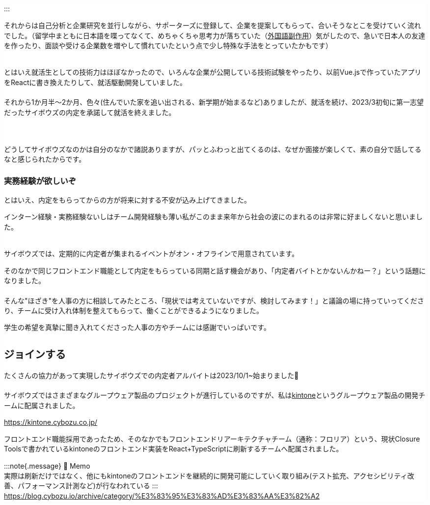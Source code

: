 :::

それからは自己分析と企業研究を並行しながら、サポーターズに登録して、企業を提案してもらって、合いそうなとこを受けていく流れでした。（留学中まともに日本語を喋ってなくて、めちゃくちゃ思考力が落ちていた（[外国語副作用](https://ja.wikipedia.org/wiki/%E5%A4%96%E5%9B%BD%E8%AA%9E%E5%89%AF%E4%BD%9C%E7%94%A8)）気がしたので、急いで日本人の友達を作ったり、面談や受ける企業数を増やして慣れていたという点で少し特殊な手法をとっていたかもです）
<br/>
<br/>

とはいえ就活生としての技術力はほぼなかったので、いろんな企業が公開している技術試験をやったり、以前Vue.jsで作っていたアプリをReactに書き換えたりして、就活駆動開発していました。
<br/>
<br/>
それから1か月半〜2か月、色々(住んでいた家を追い出される、新学期が始まるなど)ありましたが、就活を続け、2023/3初旬に第一志望だったサイボウズの内定を承諾して就活を終えました。

<br/>
<br/>
どうしてサイボウズなのかは自分のなかで諸説ありますが、パッとふわっと出てくるのは、なぜか面接が楽しくて、素の自分で話してるなと感じられたからです。

### 実務経験が欲しいぞ

とはいえ、内定をもらってからの方が将来に対する不安が込み上げてきました。

インターン経験・実務経験ないしはチーム開発経験も薄い私がこのまま来年から社会の波にのまれるのは非常に好ましくないと思いました。
<br/>
<br/>

サイボウズでは、定期的に内定者が集まれるイベントがオン・オフラインで用意されています。


そのなかで同じフロントエンド職能として内定をもらっている同期と話す機会があり、「内定者バイトとかないんかねー？」という話題になりました。
<br/>
<br/>
そんな"ほざき"を人事の方に相談してみたところ、「現状では考えていないですが、検討してみます！」と議論の場に持っていってくださり、チームに受け入れ体制を整えてもらって、働くことができるようになりました。

学生の希望を真摯に聞き入れてくださった人事の方やチームには感謝でいっぱいです。

## ジョインする

たくさんの協力があって実現したサイボウズでの内定者アルバイトは2023/10/1~始まりました🌷
<br/>
<br/>
サイボウズではさまざまなグループウェア製品のプロジェクトが進行しているのですが、私は[kintone](https://kintone.cybozu.co.jp/)というグループウェア製品の開発チームに配属されました。

https://kintone.cybozu.co.jp/

フロントエンド職能採用であったため、そのなかでもフロントエンドリアーキテクチャチーム（通称：フロリア）という、現状Closure Toolsで書かれているkintoneのフロントエンド実装をReact+TypeScriptに刷新するチームへ配属されました。

:::note{.message}
📝 Memo
<br/>
実際は刷新だけではなく、他にもkintoneのフロントエンドを継続的に開発可能にしていく取り組み(テスト拡充、アクセシビリティ改善、パフォーマンス計測など)が行なわれている
:::
https://blog.cybozu.io/archive/category/%E3%83%95%E3%83%AD%E3%83%AA%E3%82%A2
